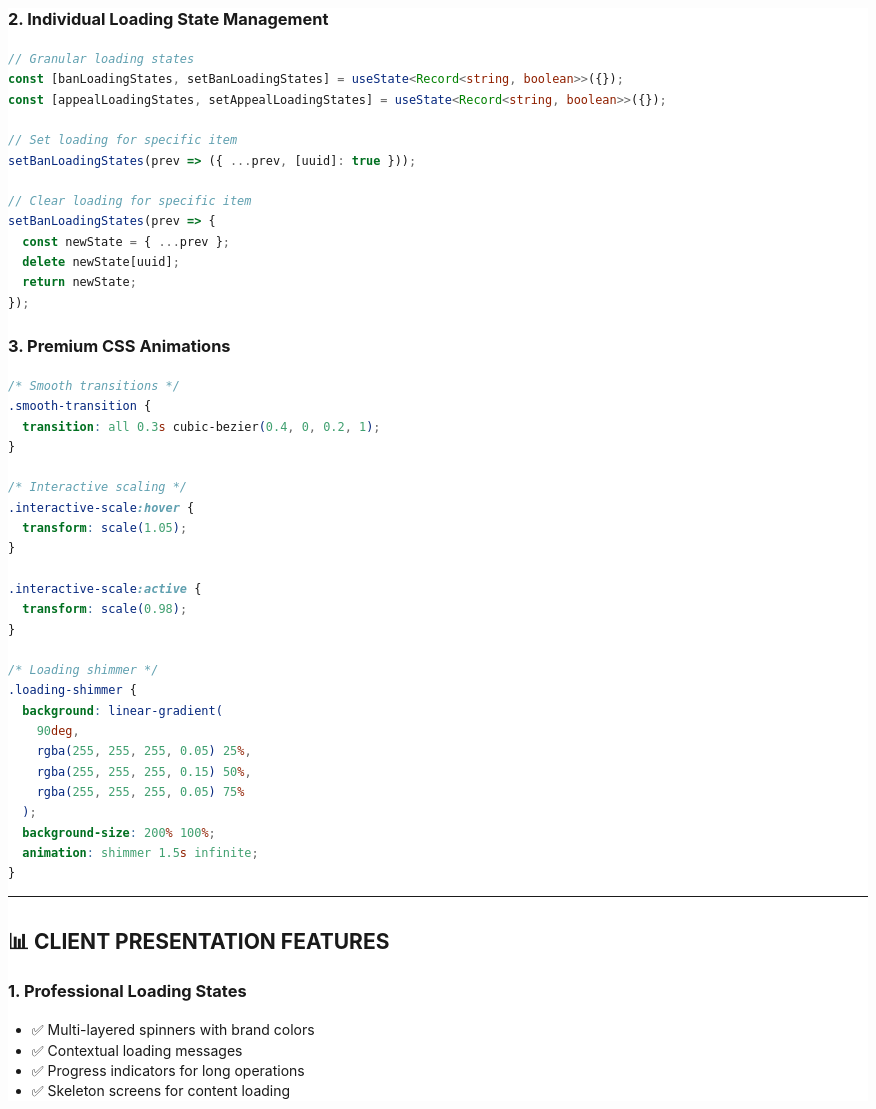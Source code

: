 ### **2. Individual Loading State Management**
```typescript
// Granular loading states
const [banLoadingStates, setBanLoadingStates] = useState<Record<string, boolean>>({});
const [appealLoadingStates, setAppealLoadingStates] = useState<Record<string, boolean>>({});

// Set loading for specific item
setBanLoadingStates(prev => ({ ...prev, [uuid]: true }));

// Clear loading for specific item
setBanLoadingStates(prev => {
  const newState = { ...prev };
  delete newState[uuid];
  return newState;
});
```

### **3. Premium CSS Animations**
```css
/* Smooth transitions */
.smooth-transition {
  transition: all 0.3s cubic-bezier(0.4, 0, 0.2, 1);
}

/* Interactive scaling */
.interactive-scale:hover {
  transform: scale(1.05);
}

.interactive-scale:active {
  transform: scale(0.98);
}

/* Loading shimmer */
.loading-shimmer {
  background: linear-gradient(
    90deg,
    rgba(255, 255, 255, 0.05) 25%,
    rgba(255, 255, 255, 0.15) 50%,
    rgba(255, 255, 255, 0.05) 75%
  );
  background-size: 200% 100%;
  animation: shimmer 1.5s infinite;
}
```

---

## 📊 **CLIENT PRESENTATION FEATURES**

### **1. Professional Loading States**
- ✅ Multi-layered spinners with brand colors
- ✅ Contextual loading messages
- ✅ Progress indicators for long operations
- ✅ Skeleton screens for content loading
